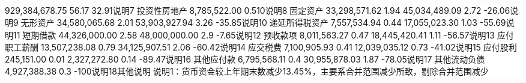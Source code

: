 929,384,678.75
56.17
32.91说明7
投资性房地产
8,785,522.00
0.510说明8
固定资产
33,298,571.62
1.94
45,034,489.09
2.72
-26.06说明9
无形资产
34,580,065.68
2.01
53,903,927.94
3.26
-35.85说明10
递延所得税资产
7,557,534.94
0.44
17,055,023.30
1.03
-55.69说明11
短期借款
44,326,000.00
2.58
48,000,000.00
2.9
-7.65说明12
预收款项
8,011,563.27
0.47
18,445,420.41
1.11
-56.57说明13
应付职工薪酬
13,507,238.08
0.79
34,125,907.51
2.06
-60.42说明14
应交税费
7,100,905.93
0.41
12,039,035.12
0.73
-41.02说明15
应付股利
245,151.00
0.01
2,327,272.80
0.14
-89.47说明16
其他应付款
6,795,568.11
0.4
30,955,878.03
1.87
-78.05说明17
其他流动负债4,927,388.38
0.3
-100说明18其他说明
说明1：货币资金较上年期末数减少13.45%，主要系合并范围减少所致，剔除合并范围减少